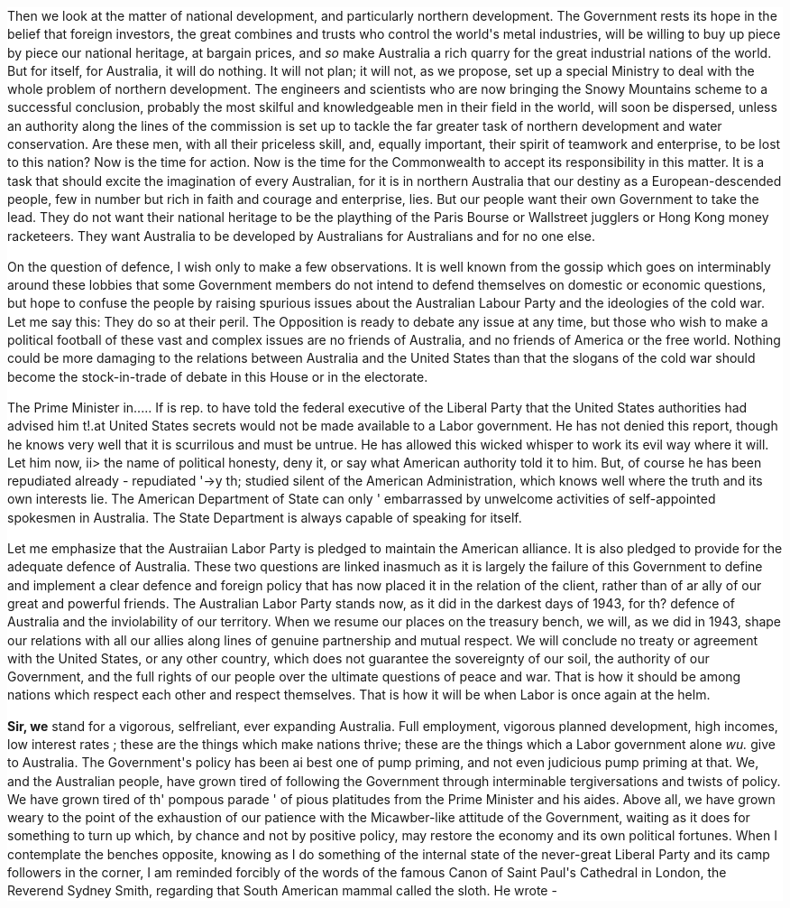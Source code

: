 Then we look at the matter of national development, and particularly northern development. The Government rests its hope in the belief that foreign investors, the great combines and trusts who control the world's metal industries, will be willing to buy up piece by piece our national heritage, at bargain prices, and  *so*  make Australia a rich quarry for the great industrial nations of the world. But for itself, for Australia, it will do nothing. It will not plan; it will not, as we propose, set up a special Ministry to deal with the whole problem of northern development. The engineers and scientists who are now bringing the Snowy Mountains scheme to a successful conclusion, probably the most skilful and knowledgeable men in their field in the world, will soon be dispersed, unless an authority along the lines of the commission is set up to tackle the far greater task of northern development and water conservation. Are these men, with all their priceless skill, and, equally important, their spirit of teamwork and enterprise, to be lost to this nation? Now is the time for action. Now is the time for the Commonwealth to accept its responsibility in this matter. It is a task that should excite the imagination of every Australian, for it is in northern Australia that our destiny as a European-descended people, few in number but rich in faith and courage and enterprise, lies. But our people want their own Government to take the lead. They do not want their national heritage to be the plaything of the Paris Bourse or Wallstreet jugglers or Hong Kong money racketeers. They want Australia to be developed by Australians for Australians and for no one else. 

On the question of defence, I wish only to make a few observations. It is well known from the gossip which goes on interminably around these lobbies that some Government members do not intend to defend themselves on domestic or economic questions, but hope to confuse the people by raising spurious issues about the Australian Labour Party and the ideologies of the cold war. Let me say this: They do so at their peril. The Opposition is ready to debate any issue at any time, but those who wish to make a political football of these vast and complex issues are no friends of Australia, and no friends of America or the free world. Nothing could be more damaging to the relations between Australia and the United States than that the slogans of the cold war should become the stock-in-trade of debate in this House or in the electorate. 

The Prime Minister in..... If is rep. to have told the federal executive of the Liberal Party that the United States authorities had advised him t!.at United States  secrets  would not be made available to a Labor government. He has not denied this report, though he knows very well that it is scurrilous and must be untrue. He has allowed this wicked whisper to work its evil way where it will. Let him now, ii&gt; the name of political honesty, deny it, or say what American authority told it to him. But, of course he has been repudiated already - repudiated '-&gt;y th; studied silent of the American Administration, which knows well where the truth and its own interests lie. The American Department of State can only ' embarrassed by unwelcome activities of self-appointed spokesmen in Australia. The State Department is always capable of speaking for itself. 

Let me emphasize that the Austraiian Labor Party is pledged to maintain the American alliance. It is also pledged to provide for the adequate defence of Australia. These two questions are linked inasmuch as it is largely the failure of this Government to define and implement a clear defence and foreign policy that has now placed it in the relation of the client, rather than of ar ally of our great and powerful friends. The Australian Labor Party stands now, as it did in the darkest days of 1943, for th? defence of Australia and the inviolability of our territory. When we resume our places on the treasury bench, we will, as we did in 1943, shape our relations with all our allies along lines of genuine partnership and mutual respect. We will conclude no treaty or agreement with the United States, or any other country, which does not guarantee the sovereignty of our soil, the authority of our Government, and the full rights of our people over the ultimate questions of peace and war. That is how it should be among nations which respect each other and respect themselves. That is how it will be when Labor is once again at the helm. 


 **Sir, we** stand for a vigorous, selfreliant, ever expanding Australia. Full employment, vigorous planned development, high incomes, low interest rates ; these are the things which make nations thrive; these are the things which a Labor government alone  *wu.*  give to Australia. The Government's policy has been ai best one of pump priming, and not even judicious pump priming at that. We, and the Australian people, have grown tired of following the Government through interminable tergiversations and twists of policy. We have grown tired of th' pompous parade ' of pious platitudes from the Prime Minister and his aides. Above all, we have grown weary to the point of the exhaustion of our patience with the Micawber-like attitude of the Government, waiting as it does for something to turn up which, by chance and not by positive policy, may restore the economy and its own political fortunes. When I contemplate the benches opposite,  knowing  as I do something of the internal state of the never-great Liberal Party and its camp followers in the corner, I am reminded forcibly of the words of the famous Canon of Saint Paul's Cathedral in London, the Reverend Sydney Smith, regarding that South American mammal called the sloth. He wrote - 

